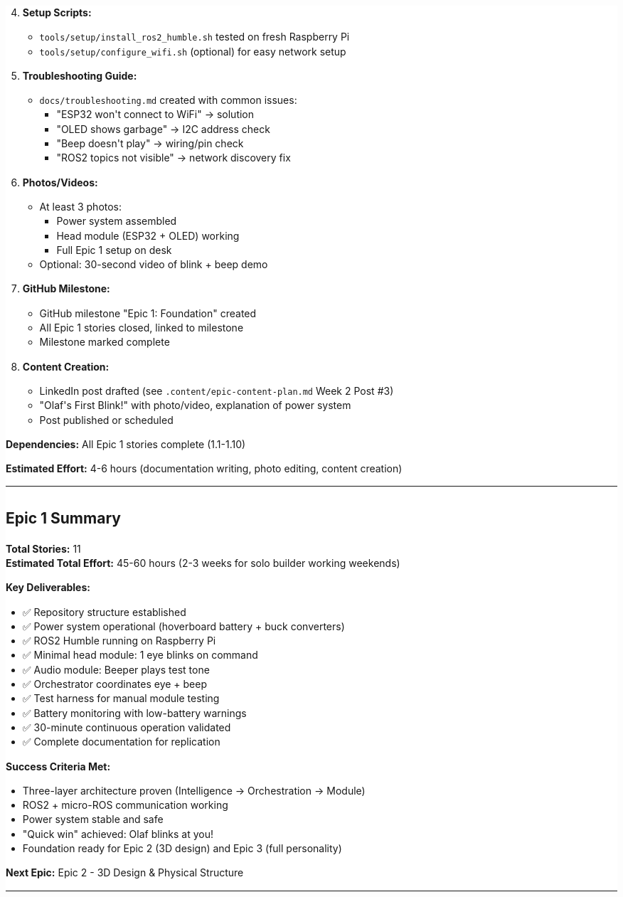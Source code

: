 4. **Setup Scripts:**
   - `tools/setup/install_ros2_humble.sh` tested on fresh Raspberry Pi
   - `tools/setup/configure_wifi.sh` (optional) for easy network setup

5. **Troubleshooting Guide:**
   - `docs/troubleshooting.md` created with common issues:
     - "ESP32 won't connect to WiFi" → solution
     - "OLED shows garbage" → I2C address check
     - "Beep doesn't play" → wiring/pin check
     - "ROS2 topics not visible" → network discovery fix

6. **Photos/Videos:**
   - At least 3 photos:
     - Power system assembled
     - Head module (ESP32 + OLED) working
     - Full Epic 1 setup on desk
   - Optional: 30-second video of blink + beep demo

7. **GitHub Milestone:**
   - GitHub milestone "Epic 1: Foundation" created
   - All Epic 1 stories closed, linked to milestone
   - Milestone marked complete

8. **Content Creation:**
   - LinkedIn post drafted (see `.content/epic-content-plan.md` Week 2 Post #3)
   - "Olaf's First Blink!" with photo/video, explanation of power system
   - Post published or scheduled

**Dependencies:** All Epic 1 stories complete (1.1-1.10)

**Estimated Effort:** 4-6 hours (documentation writing, photo editing, content creation)

---

## Epic 1 Summary

**Total Stories:** 11  
**Estimated Total Effort:** 45-60 hours (2-3 weeks for solo builder working weekends)

**Key Deliverables:**
- ✅ Repository structure established
- ✅ Power system operational (hoverboard battery + buck converters)
- ✅ ROS2 Humble running on Raspberry Pi
- ✅ Minimal head module: 1 eye blinks on command
- ✅ Audio module: Beeper plays test tone
- ✅ Orchestrator coordinates eye + beep
- ✅ Test harness for manual module testing
- ✅ Battery monitoring with low-battery warnings
- ✅ 30-minute continuous operation validated
- ✅ Complete documentation for replication

**Success Criteria Met:**
- Three-layer architecture proven (Intelligence → Orchestration → Module)
- ROS2 + micro-ROS communication working
- Power system stable and safe
- "Quick win" achieved: Olaf blinks at you!
- Foundation ready for Epic 2 (3D design) and Epic 3 (full personality)

**Next Epic:** Epic 2 - 3D Design & Physical Structure

---

